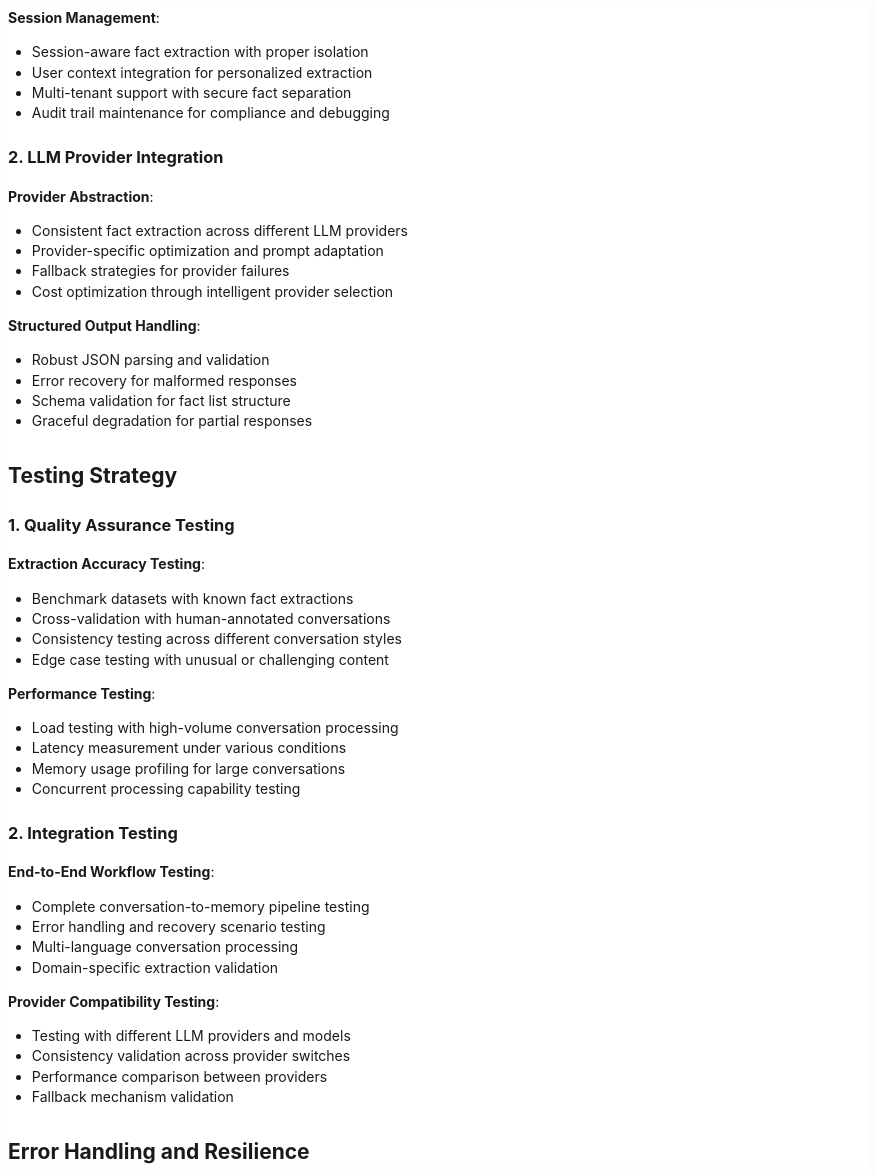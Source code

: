 **Session Management**:
- Session-aware fact extraction with proper isolation
- User context integration for personalized extraction
- Multi-tenant support with secure fact separation
- Audit trail maintenance for compliance and debugging

### 2. LLM Provider Integration

**Provider Abstraction**:
- Consistent fact extraction across different LLM providers
- Provider-specific optimization and prompt adaptation
- Fallback strategies for provider failures
- Cost optimization through intelligent provider selection

**Structured Output Handling**:
- Robust JSON parsing and validation
- Error recovery for malformed responses
- Schema validation for fact list structure
- Graceful degradation for partial responses

## Testing Strategy

### 1. Quality Assurance Testing

**Extraction Accuracy Testing**:
- Benchmark datasets with known fact extractions
- Cross-validation with human-annotated conversations
- Consistency testing across different conversation styles
- Edge case testing with unusual or challenging content

**Performance Testing**:
- Load testing with high-volume conversation processing
- Latency measurement under various conditions
- Memory usage profiling for large conversations
- Concurrent processing capability testing

### 2. Integration Testing

**End-to-End Workflow Testing**:
- Complete conversation-to-memory pipeline testing
- Error handling and recovery scenario testing
- Multi-language conversation processing
- Domain-specific extraction validation

**Provider Compatibility Testing**:
- Testing with different LLM providers and models
- Consistency validation across provider switches
- Performance comparison between providers
- Fallback mechanism validation

## Error Handling and Resilience
